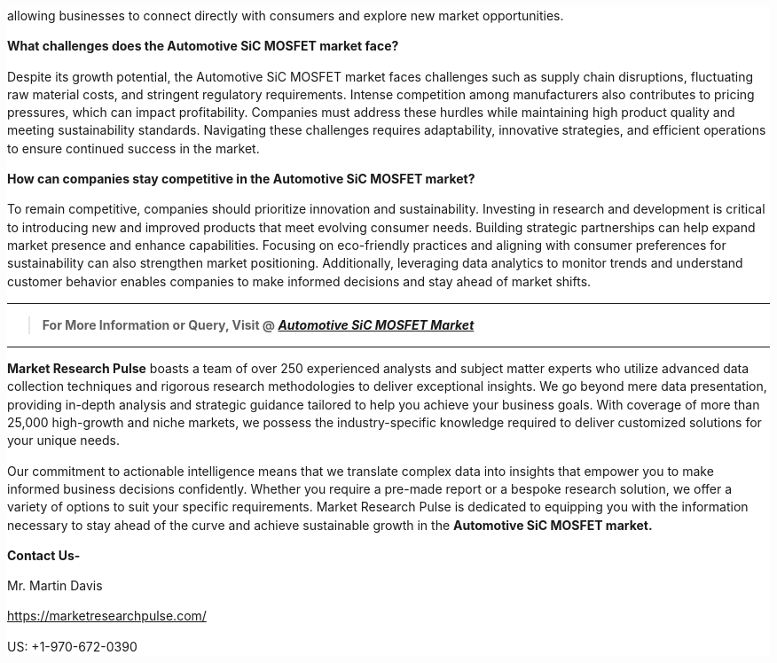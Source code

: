 allowing businesses to connect directly with consumers and explore new market opportunities.</p><p><strong>What challenges does the Automotive SiC MOSFET market face?</strong></p><p>Despite its growth potential, the Automotive SiC MOSFET market faces challenges such as supply chain disruptions, fluctuating raw material costs, and stringent regulatory requirements. Intense competition among manufacturers also contributes to pricing pressures, which can impact profitability. Companies must address these hurdles while maintaining high product quality and meeting sustainability standards. Navigating these challenges requires adaptability, innovative strategies, and efficient operations to ensure continued success in the market.</p><p><strong>How can companies stay competitive in the Automotive SiC MOSFET market?</strong></p><p>To remain competitive, companies should prioritize innovation and sustainability. Investing in research and development is critical to introducing new and improved products that meet evolving consumer needs. Building strategic partnerships can help expand market presence and enhance capabilities. Focusing on eco-friendly practices and aligning with consumer preferences for sustainability can also strengthen market positioning. Additionally, leveraging data analytics to monitor trends and understand customer behavior enables companies to make informed decisions and stay ahead of market shifts.</p><hr /><blockquote><p><strong>For More Information or Query, Visit @&nbsp;<em><a href="https://marketresearchpulse.com/report/75398/automotive-sic-mosfet-market?utm_source=Linkedin&utm_medium=029">Automotive SiC MOSFET Market</a></em></strong></p></blockquote><hr /><p><strong>Market Research Pulse</strong> boasts a team of over 250 experienced analysts and subject matter experts who utilize advanced data collection techniques and rigorous research methodologies to deliver exceptional insights. We go beyond mere data presentation, providing in-depth analysis and strategic guidance tailored to help you achieve your business goals. With coverage of more than 25,000 high-growth and niche markets, we possess the industry-specific knowledge required to deliver customized solutions for your unique needs.</p><p>Our commitment to actionable intelligence means that we translate complex data into insights that empower you to make informed business decisions confidently. Whether you require a pre-made report or a bespoke research solution, we offer a variety of options to suit your specific requirements. Market Research Pulse is dedicated to equipping you with the information necessary to stay ahead of the curve and achieve sustainable growth in the <strong>Automotive SiC MOSFET market.</strong></p><p><strong>Contact Us-</strong></p><p>Mr. Martin Davis</p><p>https://marketresearchpulse.com/</p><p>US: +1-970-672-0390</p>
